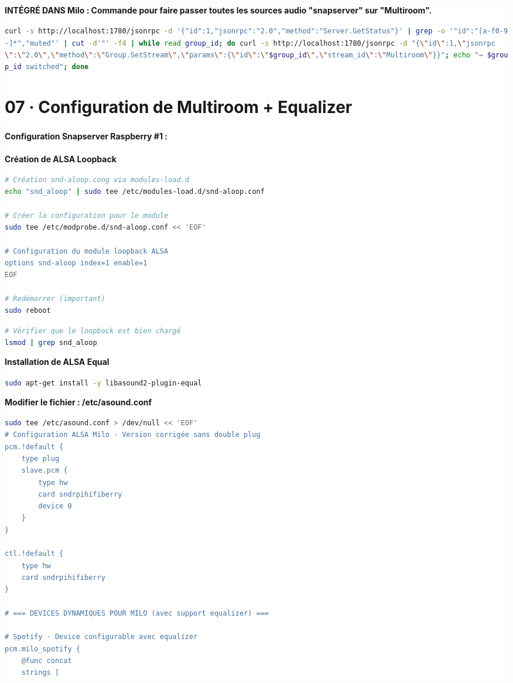 
**INTÉGRÉ DANS Milo : Commande pour faire passer toutes les sources audio "snapserver" sur "Multiroom".**

```bash
curl -s http://localhost:1780/jsonrpc -d '{"id":1,"jsonrpc":"2.0","method":"Server.GetStatus"}' | grep -o '"id":"[a-f0-9-]*","muted"' | cut -d'"' -f4 | while read group_id; do curl -s http://localhost:1780/jsonrpc -d "{\"id\":1,\"jsonrpc\":\"2.0\",\"method\":\"Group.SetStream\",\"params\":{\"id\":\"$group_id\",\"stream_id\":\"Multiroom\"}}"; echo "→ $group_id switched"; done
```



# 07 · Configuration de Multiroom + Equalizer

#### Configuration Snapserver Raspberry #1 :

**Création de ALSA Loopback**
```bash
# Création snd-aloop.cong via modules-load.d 
echo "snd_aloop" | sudo tee /etc/modules-load.d/snd-aloop.conf

# Créer la configuration pour le module
sudo tee /etc/modprobe.d/snd-aloop.conf << 'EOF'

# Configuration du module loopback ALSA
options snd-aloop index=1 enable=1
EOF

# Redémarrer (important)
sudo reboot
```

```bash
# Vérifier que le loopback est bien chargé
lsmod | grep snd_aloop
```

**Installation de ALSA Equal** 
```bash
sudo apt-get install -y libasound2-plugin-equal
```


**Modifier le fichier : /etc/asound.conf** 
```bash
sudo tee /etc/asound.conf > /dev/null << 'EOF'
# Configuration ALSA Milo - Version corrigée sans double plug
pcm.!default {
    type plug
    slave.pcm {
        type hw
        card sndrpihifiberry
        device 0
    }
}

ctl.!default {
    type hw
    card sndrpihifiberry
}

# === DEVICES DYNAMIQUES POUR MILO (avec support equalizer) ===

# Spotify - Device configurable avec equalizer
pcm.milo_spotify {
    @func concat
    strings [
```